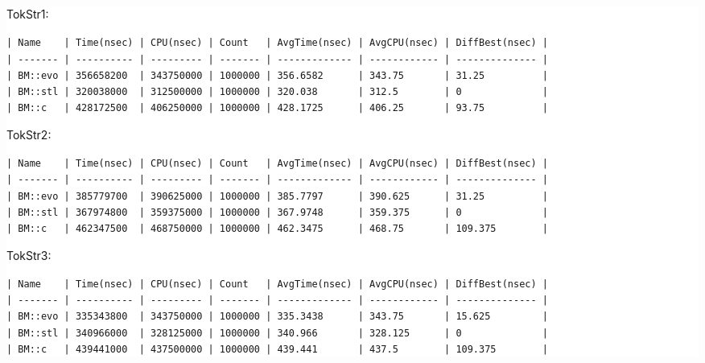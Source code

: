 TokStr1:
```
| Name    | Time(nsec) | CPU(nsec) | Count   | AvgTime(nsec) | AvgCPU(nsec) | DiffBest(nsec) |
| ------- | ---------- | --------- | ------- | ------------- | ------------ | -------------- |
| BM::evo | 356658200  | 343750000 | 1000000 | 356.6582      | 343.75       | 31.25          |
| BM::stl | 320038000  | 312500000 | 1000000 | 320.038       | 312.5        | 0              |
| BM::c   | 428172500  | 406250000 | 1000000 | 428.1725      | 406.25       | 93.75          |
```

TokStr2:
```
| Name    | Time(nsec) | CPU(nsec) | Count   | AvgTime(nsec) | AvgCPU(nsec) | DiffBest(nsec) |
| ------- | ---------- | --------- | ------- | ------------- | ------------ | -------------- |
| BM::evo | 385779700  | 390625000 | 1000000 | 385.7797      | 390.625      | 31.25          |
| BM::stl | 367974800  | 359375000 | 1000000 | 367.9748      | 359.375      | 0              |
| BM::c   | 462347500  | 468750000 | 1000000 | 462.3475      | 468.75       | 109.375        |
```

TokStr3:
```
| Name    | Time(nsec) | CPU(nsec) | Count   | AvgTime(nsec) | AvgCPU(nsec) | DiffBest(nsec) |
| ------- | ---------- | --------- | ------- | ------------- | ------------ | -------------- |
| BM::evo | 335343800  | 343750000 | 1000000 | 335.3438      | 343.75       | 15.625         |
| BM::stl | 340966000  | 328125000 | 1000000 | 340.966       | 328.125      | 0              |
| BM::c   | 439441000  | 437500000 | 1000000 | 439.441       | 437.5        | 109.375        |
```